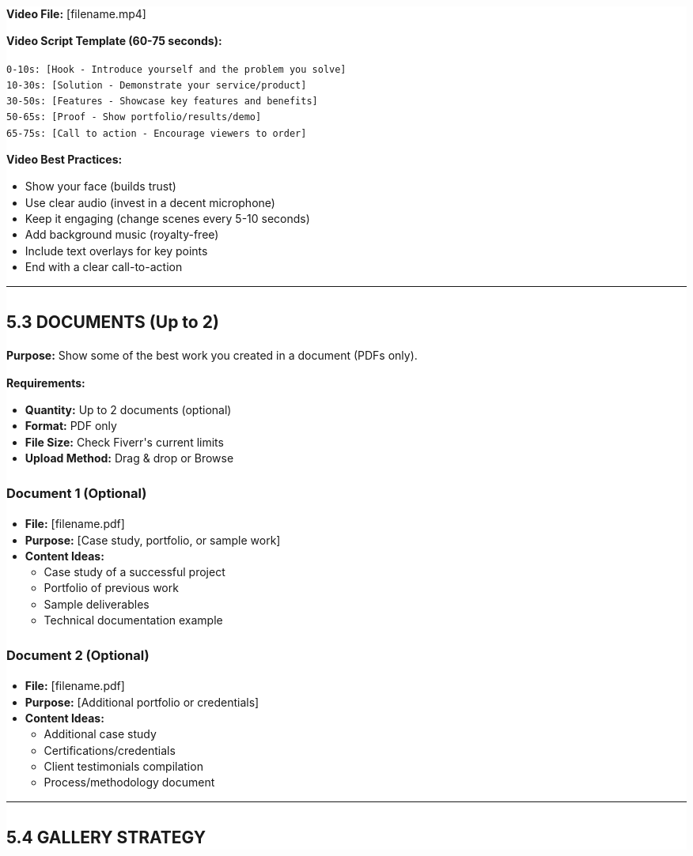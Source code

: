 **Video File:** [filename.mp4]

**Video Script Template (60-75 seconds):**
```
0-10s: [Hook - Introduce yourself and the problem you solve]
10-30s: [Solution - Demonstrate your service/product]
30-50s: [Features - Showcase key features and benefits]
50-65s: [Proof - Show portfolio/results/demo]
65-75s: [Call to action - Encourage viewers to order]
```

**Video Best Practices:**
- Show your face (builds trust)
- Use clear audio (invest in a decent microphone)
- Keep it engaging (change scenes every 5-10 seconds)
- Add background music (royalty-free)
- Include text overlays for key points
- End with a clear call-to-action

---

## 5.3 DOCUMENTS (Up to 2)

**Purpose:** Show some of the best work you created in a document (PDFs only).

**Requirements:**
- **Quantity:** Up to 2 documents (optional)
- **Format:** PDF only
- **File Size:** Check Fiverr's current limits
- **Upload Method:** Drag & drop or Browse

### Document 1 (Optional)
- **File:** [filename.pdf]
- **Purpose:** [Case study, portfolio, or sample work]
- **Content Ideas:**
  - Case study of a successful project
  - Portfolio of previous work
  - Sample deliverables
  - Technical documentation example

### Document 2 (Optional)
- **File:** [filename.pdf]
- **Purpose:** [Additional portfolio or credentials]
- **Content Ideas:**
  - Additional case study
  - Certifications/credentials
  - Client testimonials compilation
  - Process/methodology document

---

## 5.4 GALLERY STRATEGY
